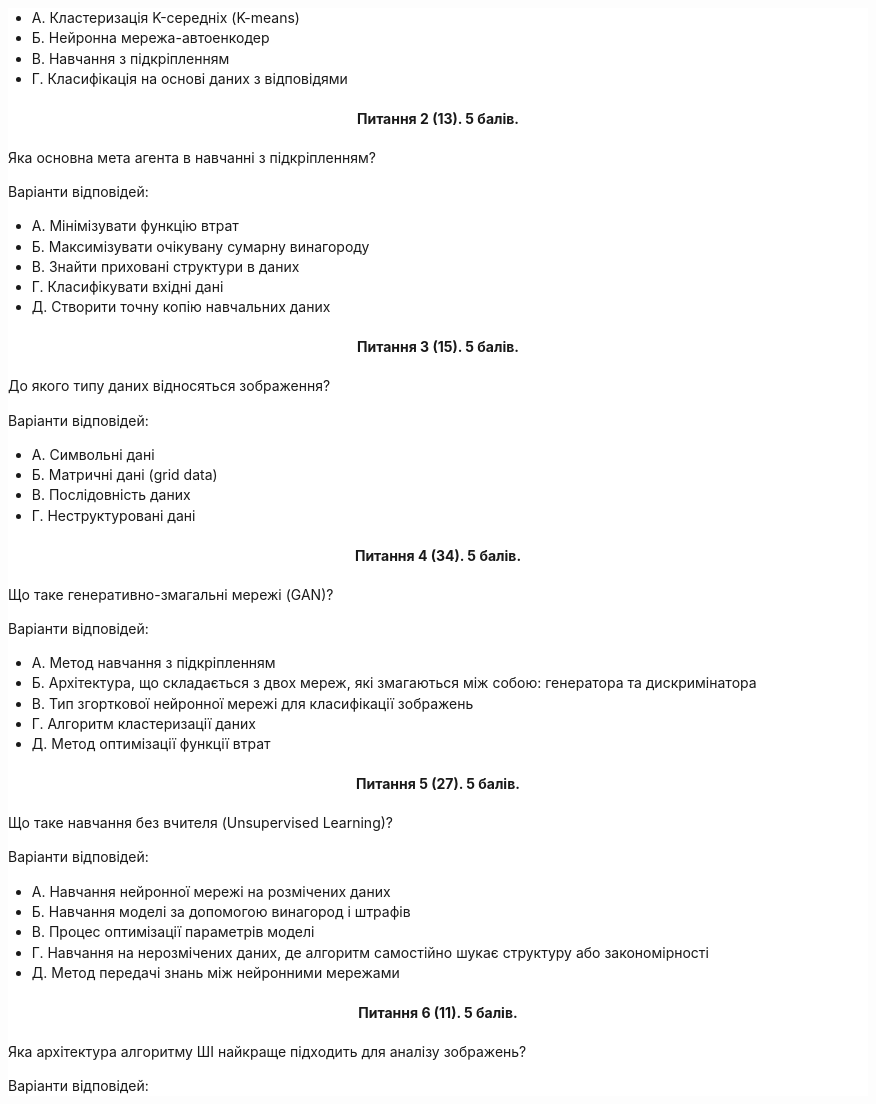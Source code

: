 - А. Кластеризація K-середніх (K-means)
- Б. Нейронна мережа-автоенкодер
- В. Навчання з підкріпленням
- Г. Класифікація на основі даних з відповідями

<h4 style="text-align: center;">Питання 2 (13). 5 балів.</h4>

Яка основна мета агента в навчанні з підкріпленням?

Варіанти відповідей:

- А. Мінімізувати функцію втрат
- Б. Максимізувати очікувану сумарну винагороду
- В. Знайти приховані структури в даних
- Г. Класифікувати вхідні дані
- Д. Створити точну копію навчальних даних

<h4 style="text-align: center;">Питання 3 (15). 5 балів.</h4>

До якого типу даних відносяться зображення?

Варіанти відповідей:

- А. Символьні дані
- Б. Матричні дані (grid data)
- В. Послідовність даних
- Г. Неструктуровані дані

<div style="page-break-after: always;"></div>

<h4 style="text-align: center;">Питання 4 (34). 5 балів.</h4>

Що таке генеративно-змагальні мережі (GAN)?

Варіанти відповідей:

- А. Метод навчання з підкріпленням
- Б. Архітектура, що складається з двох мереж, які змагаються між собою: генератора та дискримінатора
- В. Тип згорткової нейронної мережі для класифікації зображень
- Г. Алгоритм кластеризації даних
- Д. Метод оптимізації функції втрат

<h4 style="text-align: center;">Питання 5 (27). 5 балів.</h4>

Що таке навчання без вчителя (Unsupervised Learning)?

Варіанти відповідей:

- А. Навчання нейронної мережі на розмічених даних
- Б. Навчання моделі за допомогою винагород і штрафів
- В. Процес оптимізації параметрів моделі
- Г. Навчання на нерозмічених даних, де алгоритм самостійно шукає структуру або закономірності
- Д. Метод передачі знань між нейронними мережами

<h4 style="text-align: center;">Питання 6 (11). 5 балів.</h4>

Яка архітектура алгоритму ШІ найкраще підходить для аналізу зображень?

Варіанти відповідей:
